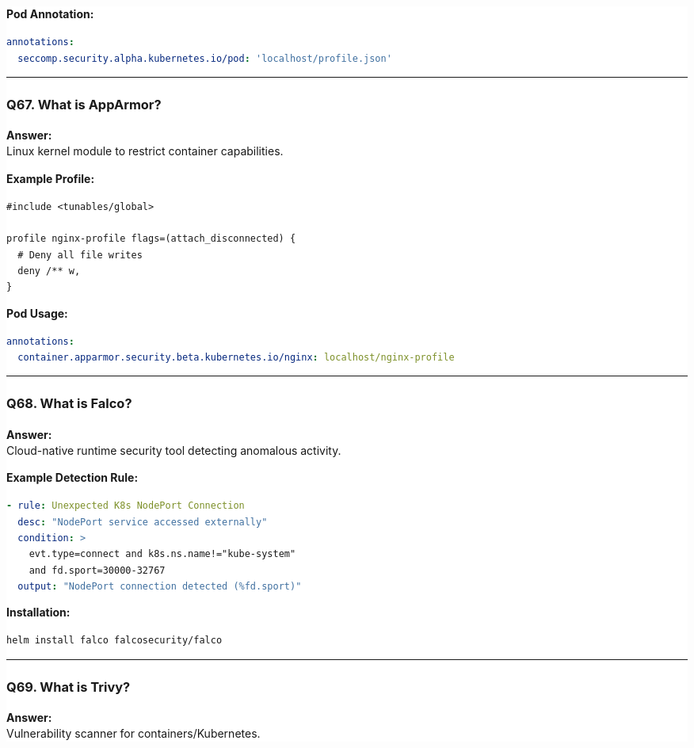 **Pod Annotation:**
```yaml
annotations:
  seccomp.security.alpha.kubernetes.io/pod: 'localhost/profile.json'
```

---

### **Q67. What is AppArmor?**
**Answer:**  
Linux kernel module to restrict container capabilities.

**Example Profile:**
```
#include <tunables/global>

profile nginx-profile flags=(attach_disconnected) {
  # Deny all file writes
  deny /** w,
}
```

**Pod Usage:**
```yaml
annotations:
  container.apparmor.security.beta.kubernetes.io/nginx: localhost/nginx-profile
```

---

### **Q68. What is Falco?**
**Answer:**  
Cloud-native runtime security tool detecting anomalous activity.

**Example Detection Rule:**
```yaml
- rule: Unexpected K8s NodePort Connection
  desc: "NodePort service accessed externally"
  condition: >
    evt.type=connect and k8s.ns.name!="kube-system" 
    and fd.sport=30000-32767
  output: "NodePort connection detected (%fd.sport)"
```

**Installation:**
```bash
helm install falco falcosecurity/falco
```

---

### **Q69. What is Trivy?**
**Answer:**  
Vulnerability scanner for containers/Kubernetes.
